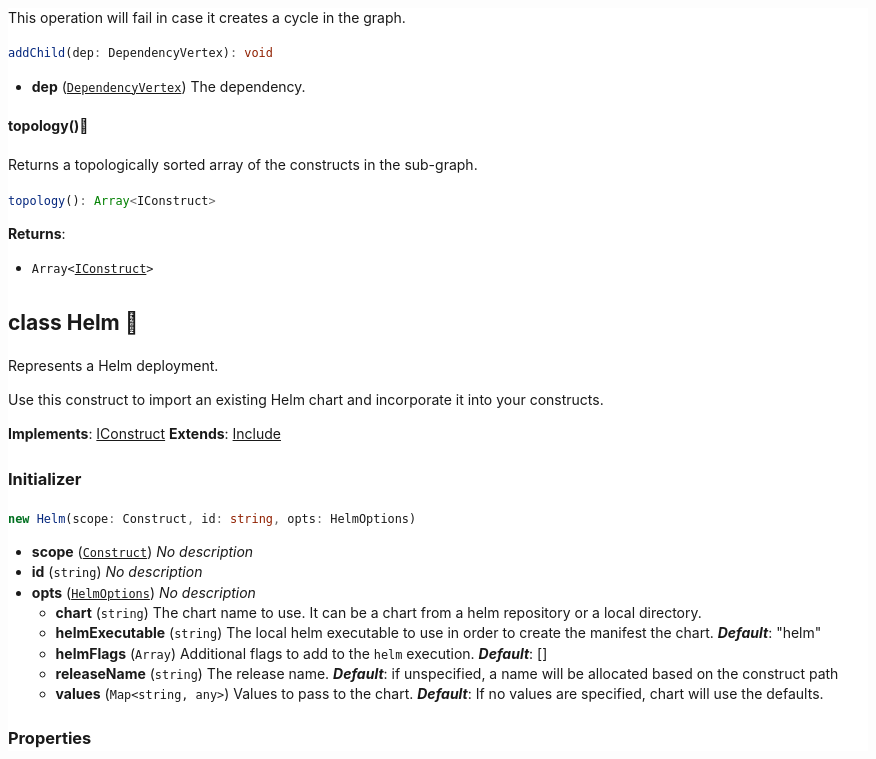 This operation will fail in case it creates a cycle in the graph.

```ts
addChild(dep: DependencyVertex): void
```

* **dep** (<code>[DependencyVertex](#cdk8s-dependencyvertex)</code>)  The dependency.




#### topology()🔹 <a id="cdk8s-dependencyvertex-topology"></a>

Returns a topologically sorted array of the constructs in the sub-graph.

```ts
topology(): Array<IConstruct>
```


__Returns__:
* <code>Array<[IConstruct](#constructs-iconstruct)></code>



## class Helm 🔹 <a id="cdk8s-helm"></a>

Represents a Helm deployment.

Use this construct to import an existing Helm chart and incorporate it into your constructs.

__Implements__: [IConstruct](#constructs-iconstruct)
__Extends__: [Include](#cdk8s-include)

### Initializer




```ts
new Helm(scope: Construct, id: string, opts: HelmOptions)
```

* **scope** (<code>[Construct](#constructs-construct)</code>)  *No description*
* **id** (<code>string</code>)  *No description*
* **opts** (<code>[HelmOptions](#cdk8s-helmoptions)</code>)  *No description*
  * **chart** (<code>string</code>)  The chart name to use. It can be a chart from a helm repository or a local directory. 
  * **helmExecutable** (<code>string</code>)  The local helm executable to use in order to create the manifest the chart. __*Default*__: "helm"
  * **helmFlags** (<code>Array<string></code>)  Additional flags to add to the `helm` execution. __*Default*__: []
  * **releaseName** (<code>string</code>)  The release name. __*Default*__: if unspecified, a name will be allocated based on the construct path
  * **values** (<code>Map<string, any></code>)  Values to pass to the chart. __*Default*__: If no values are specified, chart will use the defaults.



### Properties
